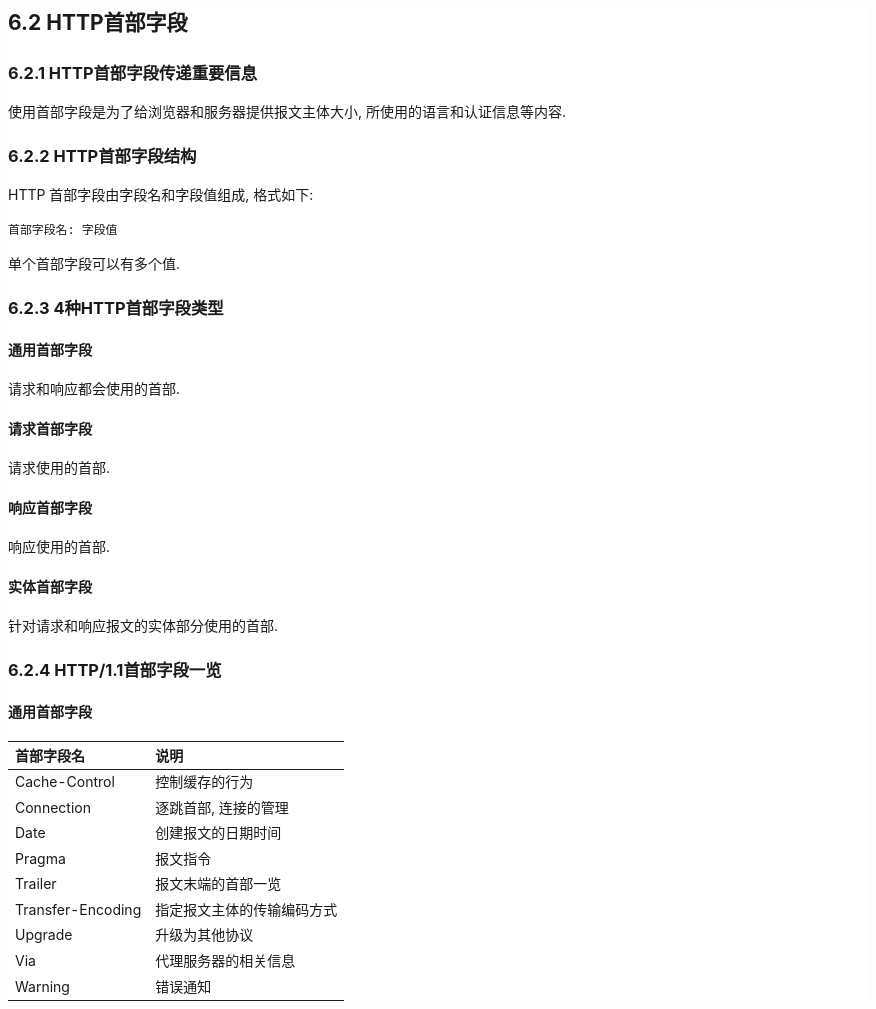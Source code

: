 ## 6.2 HTTP首部字段 ##

### 6.2.1 HTTP首部字段传递重要信息 ###

使用首部字段是为了给浏览器和服务器提供报文主体大小, 所使用的语言和认证信息等内容.

### 6.2.2 HTTP首部字段结构 ###

HTTP 首部字段由字段名和字段值组成, 格式如下:

```
首部字段名: 字段值
```

单个首部字段可以有多个值.

### 6.2.3 4种HTTP首部字段类型 ###

#### 通用首部字段 ####

请求和响应都会使用的首部.

#### 请求首部字段 ####

请求使用的首部.

#### 响应首部字段 ####

响应使用的首部.

#### 实体首部字段 ####

针对请求和响应报文的实体部分使用的首部.

### 6.2.4 HTTP/1.1首部字段一览 ###

#### 通用首部字段 ####

| 首部字段名 | 说明 |
|:--|:--|
| Cache-Control | 控制缓存的行为 |
| Connection | 逐跳首部, 连接的管理 |
| Date | 创建报文的日期时间 |
| Pragma | 报文指令 |
| Trailer | 报文末端的首部一览 |
| Transfer-Encoding | 指定报文主体的传输编码方式 |
| Upgrade | 升级为其他协议 |
| Via | 代理服务器的相关信息 |
| Warning | 错误通知 |
